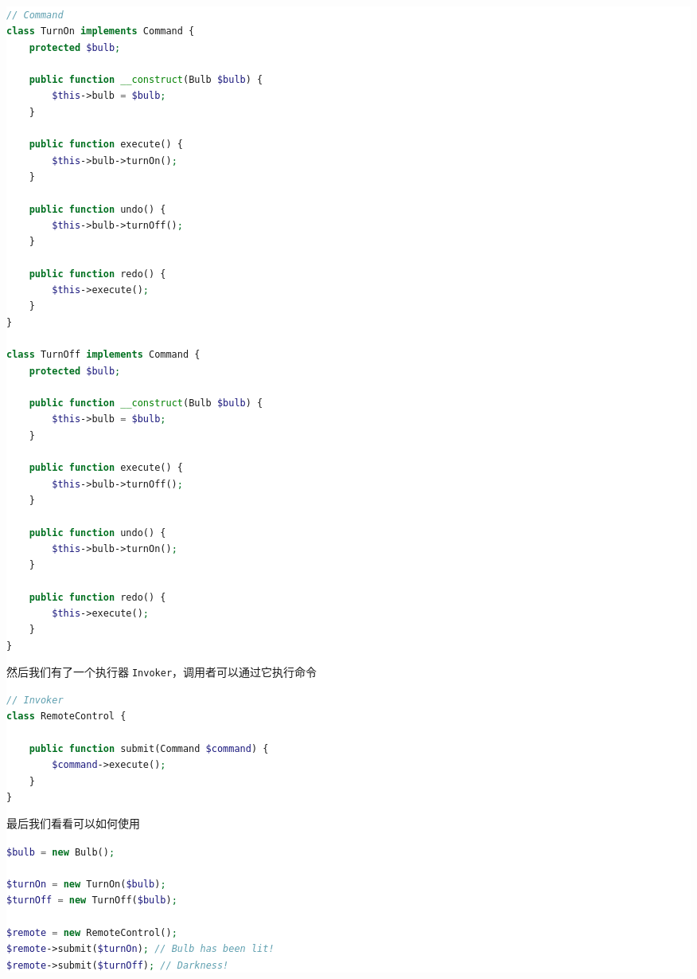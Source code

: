 ```php
// Command
class TurnOn implements Command {
    protected $bulb;
    
    public function __construct(Bulb $bulb) {
        $this->bulb = $bulb;
    }
    
    public function execute() {
        $this->bulb->turnOn();
    }
    
    public function undo() {
        $this->bulb->turnOff();
    }
    
    public function redo() {
        $this->execute();
    }
}

class TurnOff implements Command {
    protected $bulb;
    
    public function __construct(Bulb $bulb) {
        $this->bulb = $bulb;
    }
    
    public function execute() {
        $this->bulb->turnOff();
    }
    
    public function undo() {
        $this->bulb->turnOn();
    }
    
    public function redo() {
        $this->execute();
    }
}
```
然后我们有了一个执行器 `Invoker`，调用者可以通过它执行命令
```php
// Invoker
class RemoteControl {
    
    public function submit(Command $command) {
        $command->execute();
    }
}
```
最后我们看看可以如何使用
```php
$bulb = new Bulb();

$turnOn = new TurnOn($bulb);
$turnOff = new TurnOff($bulb);

$remote = new RemoteControl();
$remote->submit($turnOn); // Bulb has been lit!
$remote->submit($turnOff); // Darkness!
```
